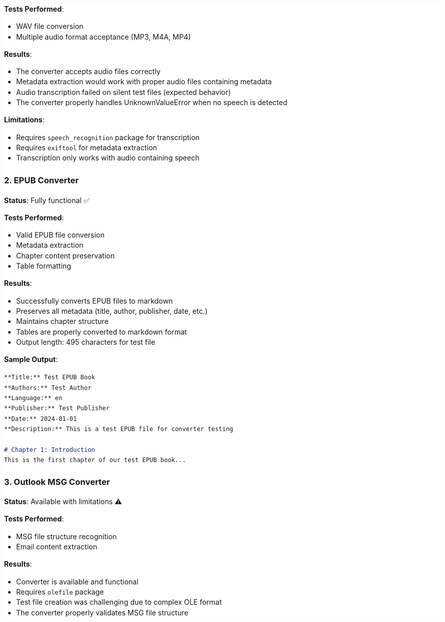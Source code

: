 **Tests Performed**:
- WAV file conversion
- Multiple audio format acceptance (MP3, M4A, MP4)

**Results**:
- The converter accepts audio files correctly
- Metadata extraction would work with proper audio files containing metadata
- Audio transcription failed on silent test files (expected behavior)
- The converter properly handles UnknownValueError when no speech is detected

**Limitations**:
- Requires `speech_recognition` package for transcription
- Requires `exiftool` for metadata extraction
- Transcription only works with audio containing speech

### 2. EPUB Converter

**Status**: Fully functional ✅

**Tests Performed**:
- Valid EPUB file conversion
- Metadata extraction
- Chapter content preservation
- Table formatting

**Results**:
- Successfully converts EPUB files to markdown
- Preserves all metadata (title, author, publisher, date, etc.)
- Maintains chapter structure
- Tables are properly converted to markdown format
- Output length: 495 characters for test file

**Sample Output**:
```markdown
**Title:** Test EPUB Book
**Authors:** Test Author
**Language:** en
**Publisher:** Test Publisher
**Date:** 2024-01-01
**Description:** This is a test EPUB file for converter testing

# Chapter 1: Introduction
This is the first chapter of our test EPUB book...
```

### 3. Outlook MSG Converter

**Status**: Available with limitations ⚠️

**Tests Performed**:
- MSG file structure recognition
- Email content extraction

**Results**:
- Converter is available and functional
- Requires `olefile` package
- Test file creation was challenging due to complex OLE format
- The converter properly validates MSG file structure

